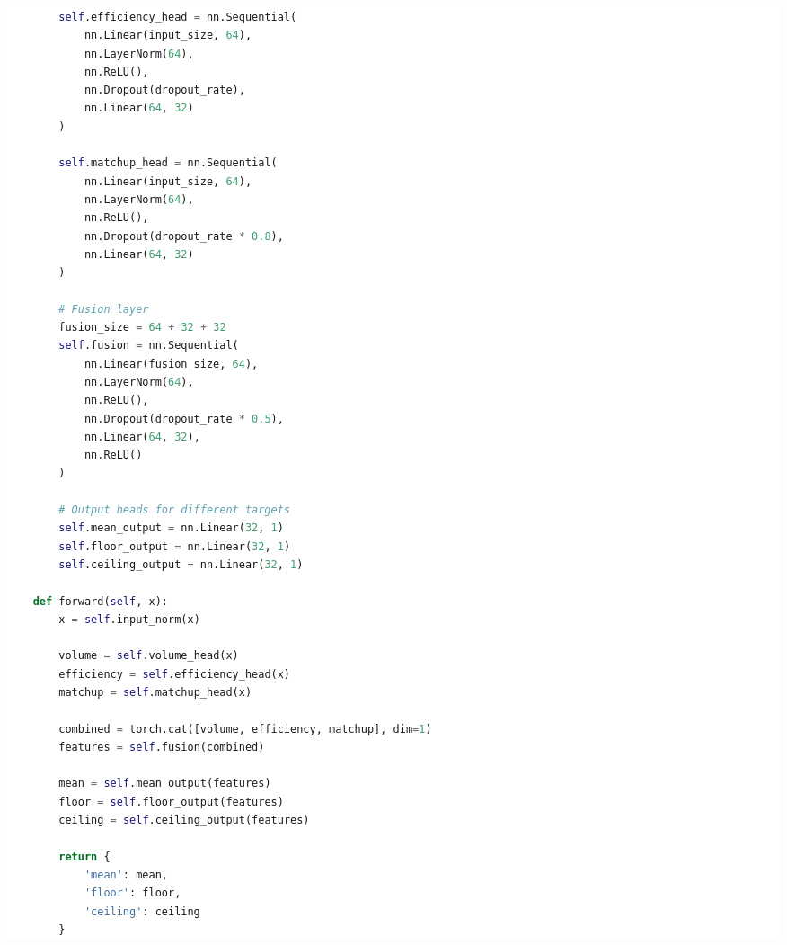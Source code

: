 ```python
        self.efficiency_head = nn.Sequential(
            nn.Linear(input_size, 64),
            nn.LayerNorm(64),
            nn.ReLU(),
            nn.Dropout(dropout_rate),
            nn.Linear(64, 32)
        )

        self.matchup_head = nn.Sequential(
            nn.Linear(input_size, 64),
            nn.LayerNorm(64),
            nn.ReLU(),
            nn.Dropout(dropout_rate * 0.8),
            nn.Linear(64, 32)
        )

        # Fusion layer
        fusion_size = 64 + 32 + 32
        self.fusion = nn.Sequential(
            nn.Linear(fusion_size, 64),
            nn.LayerNorm(64),
            nn.ReLU(),
            nn.Dropout(dropout_rate * 0.5),
            nn.Linear(64, 32),
            nn.ReLU()
        )

        # Output heads for different targets
        self.mean_output = nn.Linear(32, 1)
        self.floor_output = nn.Linear(32, 1)
        self.ceiling_output = nn.Linear(32, 1)

    def forward(self, x):
        x = self.input_norm(x)

        volume = self.volume_head(x)
        efficiency = self.efficiency_head(x)
        matchup = self.matchup_head(x)

        combined = torch.cat([volume, efficiency, matchup], dim=1)
        features = self.fusion(combined)

        mean = self.mean_output(features)
        floor = self.floor_output(features)
        ceiling = self.ceiling_output(features)

        return {
            'mean': mean,
            'floor': floor,
            'ceiling': ceiling
        }
```
